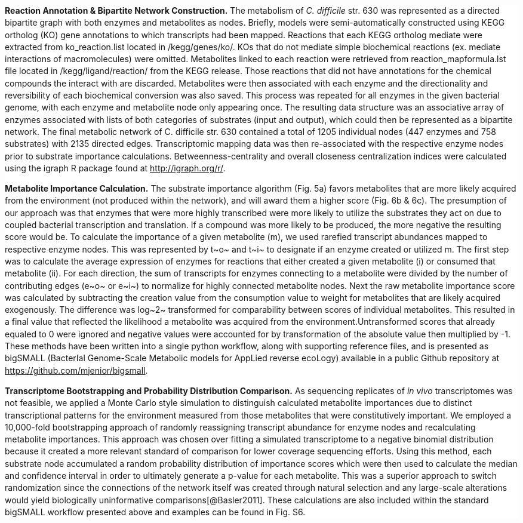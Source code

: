 **Reaction Annotation & Bipartite Network Construction.** The metabolism of *C. difficile* str. 630 was represented as a directed bipartite graph with both enzymes and metabolites as nodes. Briefly, models were semi-automatically constructed using KEGG ortholog (KO) gene annotations to which transcripts had been mapped. Reactions that each KEGG ortholog mediate were extracted from ko_reaction.list located in /kegg/genes/ko/. KOs that do not mediate simple biochemical reactions (ex. mediate interactions of macromolecules) were omitted. Metabolites linked to each reaction were retrieved from reaction_mapformula.lst file located in /kegg/ligand/reaction/ from the KEGG release. Those reactions that did not have annotations for the chemical compounds the interact with are discarded. Metabolites were then associated with each enzyme and the directionality and reversibility of each biochemical conversion was also saved. This process was repeated for all enzymes in the given bacterial genome, with each enzyme and metabolite node only appearing once. The resulting data structure was an associative array of enzymes associated with lists of both categories of substrates (input and output), which could then be represented as a bipartite network. The final metabolic network of C. difficile str. 630 contained a total of 1205 individual nodes (447 enzymes and 758 substrates) with 2135 directed edges. Transcriptomic mapping data was then re-associated with the respective enzyme nodes prior to substrate importance calculations. Betweenness-centrality and overall closeness centralization indices were calculated using the igraph R package found at http://igraph.org/r/.

**Metabolite Importance Calculation.** The substrate importance algorithm (Fig. 5a) favors metabolites that are more likely acquired from the environment (not produced within the network), and will award them a higher score (Fig. 6b & 6c). The presumption of our approach was that enzymes that were more highly transcribed were more likely to utilize the substrates they act on due to coupled bacterial transcription and translation. If a compound was more likely to be produced, the more negative the resulting score would be. To calculate the importance of a given metabolite (m), we used rarefied transcript abundances mapped to respective enzyme nodes. This was represented by t~o~ and t~i~ to designate if an enzyme created or utilized m. The first step was to calculate the average expression of enzymes for reactions that either created a given metabolite (i) or consumed that metabolite (ii). For each direction, the sum of transcripts for enzymes connecting to a metabolite were divided by the number of contributing edges (e~o~ or e~i~) to normalize for highly connected metabolite nodes. Next the raw metabolite importance score was calculated by subtracting the creation value from the consumption value to weight for metabolites that are likely acquired exogenously. The difference was log~2~ transformed for comparability between scores of individual metabolites. This resulted in a final value that reflected the likelihood a metabolite was acquired from the environment.Untransformed scores that already equaled to 0 were ignored and negative values were accounted for by transformation of the absolute value then multiplied by -1. These methods have been written into a single python workflow, along with supporting reference files, and is presented as bigSMALL (BacterIal Genome-Scale Metabolic models for AppLied reverse ecoLogy) available in a public Github repository at https://github.com/mjenior/bigsmall.

**Transcriptome Bootstrapping and Probability Distribution Comparison.** As sequencing replicates of *in vivo* transcriptomes was not feasible, we applied a Monte Carlo style simulation to distinguish calculated metabolite importances due to distinct transcriptional patterns for the environment measured from those metabolites that were constitutively important. We employed a 10,000-fold bootstrapping approach of randomly reassigning transcript abundance for enzyme nodes and recalculating metabolite importances. This approach was chosen over fitting a simulated transcriptome to a negative binomial distribution because it created a more relevant standard of comparison for lower coverage sequencing efforts. Using this method, each substrate node accumulated a random probability distribution of importance scores which were then used to calculate the median and confidence interval in order to ultimately generate a p-value for each metabolite. This was a superior approach to switch randomization since the connections of the network itself was created through natural selection and any large-scale alterations would yield biologically uninformative comparisons[@Basler2011]. These calculations are also included within the standard bigSMALL workflow presented above and examples can be found in Fig. S6.

